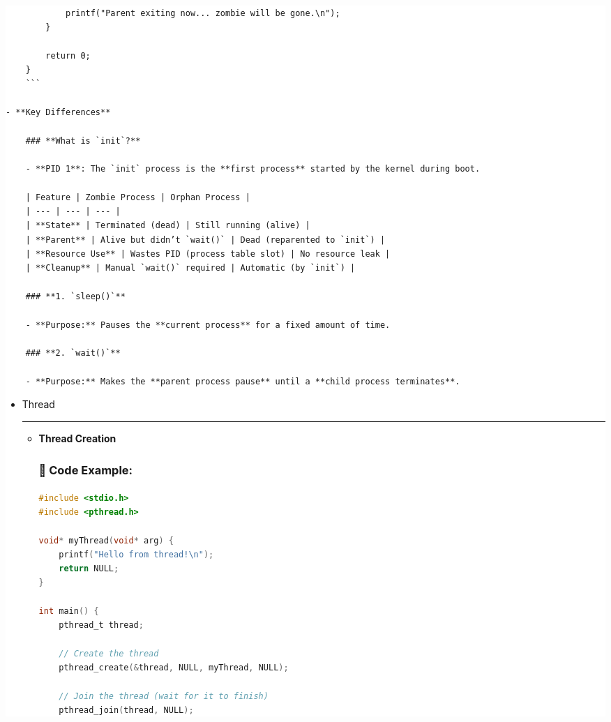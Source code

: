                 printf("Parent exiting now... zombie will be gone.\n");
            }
        
            return 0;
        }
        ```
        
    - **Key Differences**
        
        ### **What is `init`?**
        
        - **PID 1**: The `init` process is the **first process** started by the kernel during boot.
        
        | Feature | Zombie Process | Orphan Process |
        | --- | --- | --- |
        | **State** | Terminated (dead) | Still running (alive) |
        | **Parent** | Alive but didn’t `wait()` | Dead (reparented to `init`) |
        | **Resource Use** | Wastes PID (process table slot) | No resource leak |
        | **Cleanup** | Manual `wait()` required | Automatic (by `init`) |
        
        ### **1. `sleep()`**
        
        - **Purpose:** Pauses the **current process** for a fixed amount of time.
        
        ### **2. `wait()`**
        
        - **Purpose:** Makes the **parent process pause** until a **child process terminates**.
    
- Thread
    
    ---
    
    - **Thread Creation**
        
        ### **🔧 Code Example:**
        
        ```c
        #include <stdio.h>
        #include <pthread.h>
        
        void* myThread(void* arg) {
            printf("Hello from thread!\n");
            return NULL;
        }
        
        int main() {
            pthread_t thread;
        
            // Create the thread
            pthread_create(&thread, NULL, myThread, NULL);
        
            // Join the thread (wait for it to finish)
            pthread_join(thread, NULL);
        
